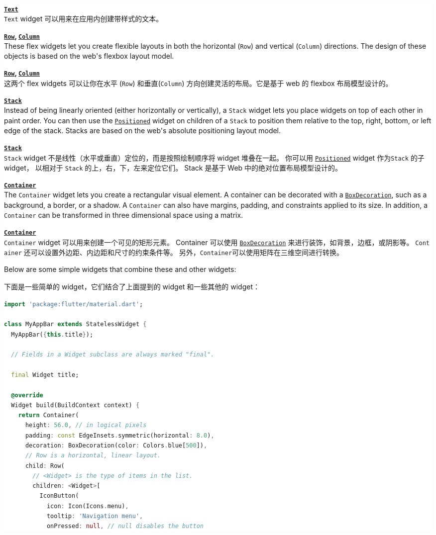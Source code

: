 **[`Text`][]** 
<br>`Text` widget 可以用来在应用内创建带样式的文本。

**[`Row`][], [`Column`][]**
<br> These flex widgets let you create flexible layouts in
  both the horizontal (`Row`) and vertical (`Column`) directions.
  The design of these objects is based on the web's
  flexbox layout model.
  
**[`Row`][], [`Column`][]**
<br> 这两个 flex widgets 可以让你在水平 (`Row`) 和垂直(`Column`) 
方向创建灵活的布局。它是基于 web 的 flexbox 布局模型设计的。

**[`Stack`][]**
<br> Instead of being linearly oriented (either horizontally or vertically),
  a `Stack` widget lets you place widgets on top of each other in paint order.
  You can then use the [`Positioned`][] widget on children of a
  `Stack` to position them relative to the top, right, bottom,
  or left edge of the stack. Stacks are based on the web's
  absolute positioning layout model.
  
**[`Stack`][]**
<br> `Stack` widget 不是线性（水平或垂直）定位的，而是按照绘制顺序将 widget 堆叠在一起。
  你可以用 [`Positioned`][] widget 作为`Stack` 的子 widget，
  以相对于 `Stack` 的上，右，下，左来定位它们。
  Stack 是基于 Web 中的绝对位置布局模型设计的。

**[`Container`][]**
<br> The `Container` widget lets you create a rectangular visual element.
  A container can be decorated with a [`BoxDecoration`][], such as a
  background, a border, or a shadow. A `Container` can also have margins,
  padding, and constraints applied to its size. In addition, a
  `Container` can be transformed in three dimensional space using a matrix.
  
**[`Container`][]**
<br> `Container` widget 可以用来创建一个可见的矩形元素。
   Container 可以使用 [`BoxDecoration`][] 来进行装饰，如背景，边框，或阴影等。
   `Container` 还可以设置外边距、内边距和尺寸的约束条件等。
   另外，`Container`可以使用矩阵在三维空间进行转换。

Below are some simple widgets that combine these and other widgets:

下面是一些简单的 widget，它们结合了上面提到的 widget 和一些其他的 widget：

```dart
import 'package:flutter/material.dart';

class MyAppBar extends StatelessWidget {
  MyAppBar({this.title});

  // Fields in a Widget subclass are always marked "final".

  final Widget title;

  @override
  Widget build(BuildContext context) {
    return Container(
      height: 56.0, // in logical pixels
      padding: const EdgeInsets.symmetric(horizontal: 8.0),
      decoration: BoxDecoration(color: Colors.blue[500]),
      // Row is a horizontal, linear layout.
      child: Row(
        // <Widget> is the type of items in the list.
        children: <Widget>[
          IconButton(
            icon: Icon(Icons.menu),
            tooltip: 'Navigation menu',
            onPressed: null, // null disables the button
```

[runApp()]: {{api}}/widgets/runApp.html
[`actions`]: {{api}}/material/AppBar-class.html#actions
[adding interactivity to your Flutter app]: /docs/development/ui/interactive
[`AppBar`]: {{api}}/material/AppBar-class.html
[basic layout codelab]: /docs/codelabs/layout-basics
[`BoxDecoration`]: {{api}}/painting/BoxDecoration-class.html
[`build()`]: {{api}}/widgets/StatelessWidget/build.html
[building layouts]: /docs/development/ui/layout
[`Center`]: {{api}}/widgets/Center-class.html
[`Column`]: {{api}}/widgets/Column-class.html
[`Container`]: {{api}}/widgets/Container-class.html
[`createState()`]: {{api}}/widgets/StatefulWidget-class.html#createState
[Cupertino components]: /docs/development/ui/widgets/cupertino
[`CupertinoApp`]: {{api}}/cupertino/CupertinoApp-class.html
[`CupertinoNavigationBar`]: {{api}}/cupertino/CupertinoNavigationBar-class.html
[`didUpdateWidget()`]: {{api}}/widgets/State-class.html#didUpdateWidget
[`dispose()`]: {{api}}/widgets/State-class.html#dispose
[`Expanded`]: {{api}}/widgets/Expanded-class.html
[`final`]: {{site.dart-site}}/guides/language/language-tour#final-and-const
[`flex`]: {{api}}/widgets/Expanded-class.html#flex
[`FloatingActionButton`]: {{api}}/material/FloatingActionButton-class.html
[Gestures in Flutter]: /docs/development/ui/advanced/gestures
[`GestureDetector`]: {{api}}/widgets/GestureDetector-class.html
[`GlobalKey`]: {{api}}/widgets/GlobalKey-class.html
[`IconButton`]: {{api}}/material/IconButton-class.html
[`initState()`]: {{api}}/widgets/State-class.html#initState
[`key`]: {{api}}/widgets/Widget-class.html#key
[`Key`]: {{api}}/foundation/Key-class.html
[Layouts]: /docs/development/ui/widgets/layout
[`leading`]: {{api}}/material/AppBar-class.html#leading
[Material Components widgets]: /docs/development/ui/widgets/material
[Material icons]: https://design.google.com/icons/
[`MaterialApp`]: {{api}}/material/MaterialApp-class.html
[`Navigator`]: {{api}}/widgets/Navigator-class.html
[`onPressed()`]: {{api}}/material/RaisedButton-class.html#onPressed
[`onTap()`]: {{api}}/widgets/GestureDetector-class.html#onTap
[`Positioned`]: {{api}}/widgets/Positioned-class.html
[`RaisedButton`]: {{api}}/material/RaisedButton-class.html
[React]: https://reactjs.org
[`RenderObject`]: {{api}}/rendering/RenderObject-class.html
[`Row`]: {{api}}/widgets/Row-class.html
[`runApp()`]: {{api}}/widgets/runApp.html
[`runtimeType`]: {{api}}/widgets/Widget-class.html#runtimeType
[`Scaffold`]: {{api}}/material/Scaffold-class.html
[`setState()`]: {{api}}/widgets/State/setState.html
[`Stack`]: {{api}}/widgets/Stack-class.html
[`State`]: {{api}}/widgets/State-class.html
[`StatefulWidget`]: {{api}}/widgets/StatefulWidget-class.html
[`StatelessWidget`]: {{api}}/widgets/StatelessWidget-class.html
[`Text`]: {{api}}/widgets/Text-class.html
[`title`]: {{api}}/material/AppBar-class.html#title
[`widget`]: {{api}}/widgets/State-class.html#widget
[`Widget`]: {{api}}/widgets/Widget-class.html